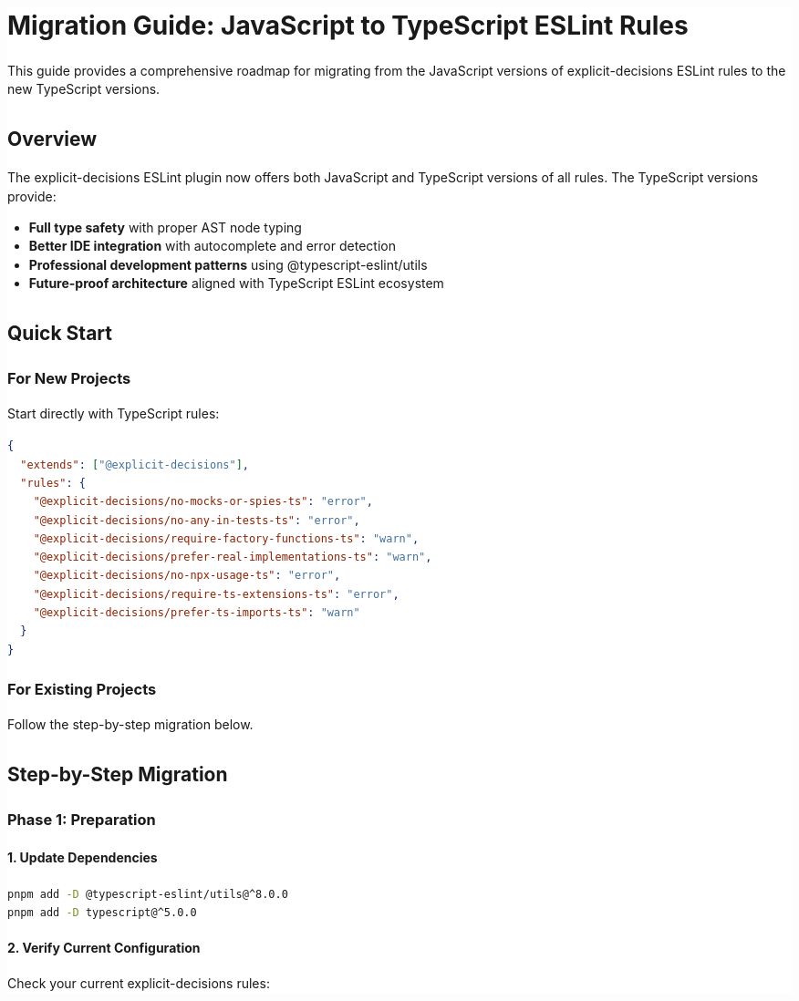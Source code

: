 # Migration Guide: JavaScript to TypeScript ESLint Rules

This guide provides a comprehensive roadmap for migrating from the JavaScript versions of explicit-decisions ESLint rules to the new TypeScript versions.

## Overview

The explicit-decisions ESLint plugin now offers both JavaScript and TypeScript versions of all rules. The TypeScript versions provide:

- **Full type safety** with proper AST node typing
- **Better IDE integration** with autocomplete and error detection
- **Professional development patterns** using @typescript-eslint/utils
- **Future-proof architecture** aligned with TypeScript ESLint ecosystem

## Quick Start

### For New Projects
Start directly with TypeScript rules:

```json
{
  "extends": ["@explicit-decisions"],
  "rules": {
    "@explicit-decisions/no-mocks-or-spies-ts": "error",
    "@explicit-decisions/no-any-in-tests-ts": "error",
    "@explicit-decisions/require-factory-functions-ts": "warn",
    "@explicit-decisions/prefer-real-implementations-ts": "warn",
    "@explicit-decisions/no-npx-usage-ts": "error",
    "@explicit-decisions/require-ts-extensions-ts": "error",
    "@explicit-decisions/prefer-ts-imports-ts": "warn"
  }
}
```

### For Existing Projects
Follow the step-by-step migration below.

## Step-by-Step Migration

### Phase 1: Preparation

#### 1. Update Dependencies
```bash
pnpm add -D @typescript-eslint/utils@^8.0.0
pnpm add -D typescript@^5.0.0
```

#### 2. Verify Current Configuration
Check your current explicit-decisions rules:
